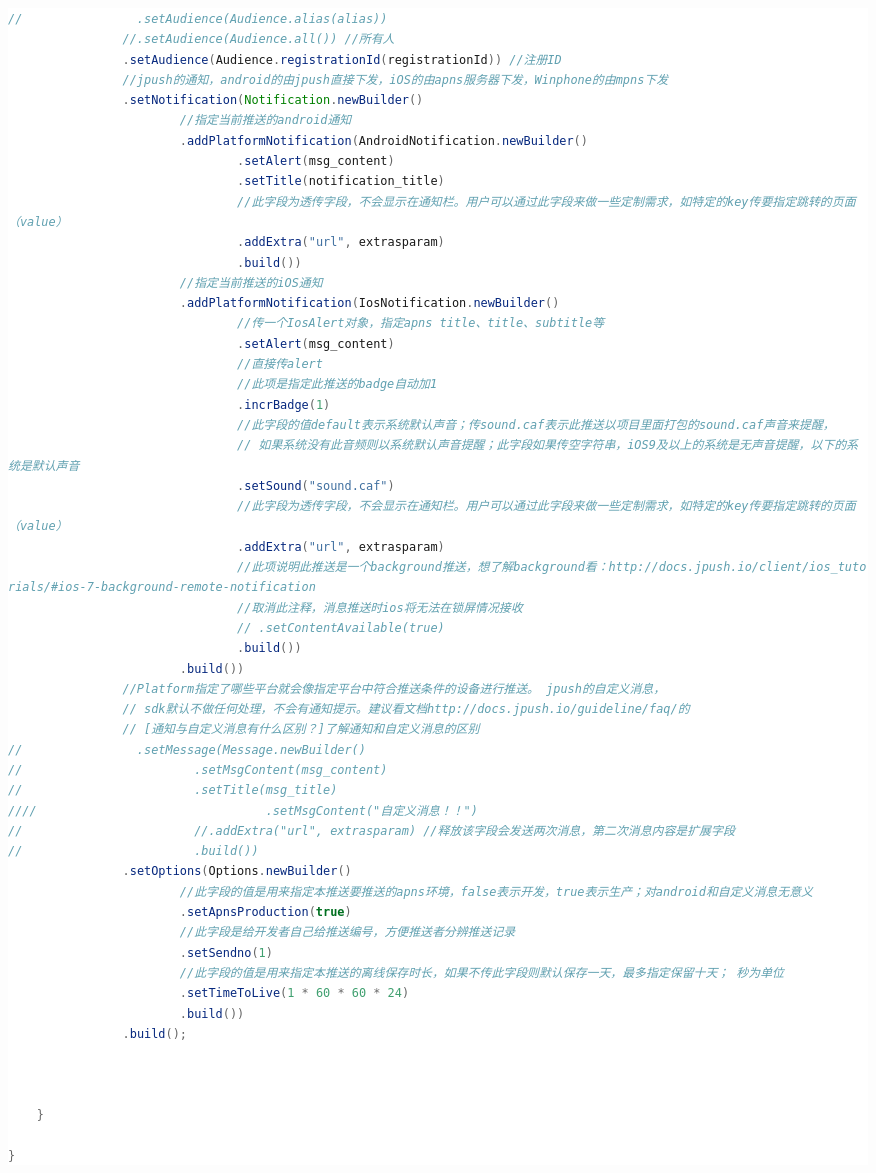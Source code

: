 ```java
//                .setAudience(Audience.alias(alias))
                //.setAudience(Audience.all()) //所有人
                .setAudience(Audience.registrationId(registrationId)) //注册ID
                //jpush的通知，android的由jpush直接下发，iOS的由apns服务器下发，Winphone的由mpns下发
                .setNotification(Notification.newBuilder()
                        //指定当前推送的android通知
                        .addPlatformNotification(AndroidNotification.newBuilder()
                                .setAlert(msg_content)
                                .setTitle(notification_title)
                                //此字段为透传字段，不会显示在通知栏。用户可以通过此字段来做一些定制需求，如特定的key传要指定跳转的页面（value）
                                .addExtra("url", extrasparam)
                                .build())
                        //指定当前推送的iOS通知
                        .addPlatformNotification(IosNotification.newBuilder()
                                //传一个IosAlert对象，指定apns title、title、subtitle等
                                .setAlert(msg_content)
                                //直接传alert
                                //此项是指定此推送的badge自动加1
                                .incrBadge(1)
                                //此字段的值default表示系统默认声音；传sound.caf表示此推送以项目里面打包的sound.caf声音来提醒，
                                // 如果系统没有此音频则以系统默认声音提醒；此字段如果传空字符串，iOS9及以上的系统是无声音提醒，以下的系统是默认声音
                                .setSound("sound.caf")
                                //此字段为透传字段，不会显示在通知栏。用户可以通过此字段来做一些定制需求，如特定的key传要指定跳转的页面（value）
                                .addExtra("url", extrasparam)
                                //此项说明此推送是一个background推送，想了解background看：http://docs.jpush.io/client/ios_tutorials/#ios-7-background-remote-notification
                                //取消此注释，消息推送时ios将无法在锁屏情况接收
                                // .setContentAvailable(true)
                                .build())
                        .build())
                //Platform指定了哪些平台就会像指定平台中符合推送条件的设备进行推送。 jpush的自定义消息，
                // sdk默认不做任何处理，不会有通知提示。建议看文档http://docs.jpush.io/guideline/faq/的
                // [通知与自定义消息有什么区别？]了解通知和自定义消息的区别
//                .setMessage(Message.newBuilder()
//                        .setMsgContent(msg_content)
//                        .setTitle(msg_title)
////                                .setMsgContent("自定义消息！！")
//                        //.addExtra("url", extrasparam) //释放该字段会发送两次消息，第二次消息内容是扩展字段
//                        .build())
                .setOptions(Options.newBuilder()
                        //此字段的值是用来指定本推送要推送的apns环境，false表示开发，true表示生产；对android和自定义消息无意义
                        .setApnsProduction(true)
                        //此字段是给开发者自己给推送编号，方便推送者分辨推送记录
                        .setSendno(1)
                        //此字段的值是用来指定本推送的离线保存时长，如果不传此字段则默认保存一天，最多指定保留十天； 秒为单位
                        .setTimeToLive(1 * 60 * 60 * 24)
                        .build())
                .build();


 
    }
 
}
```
